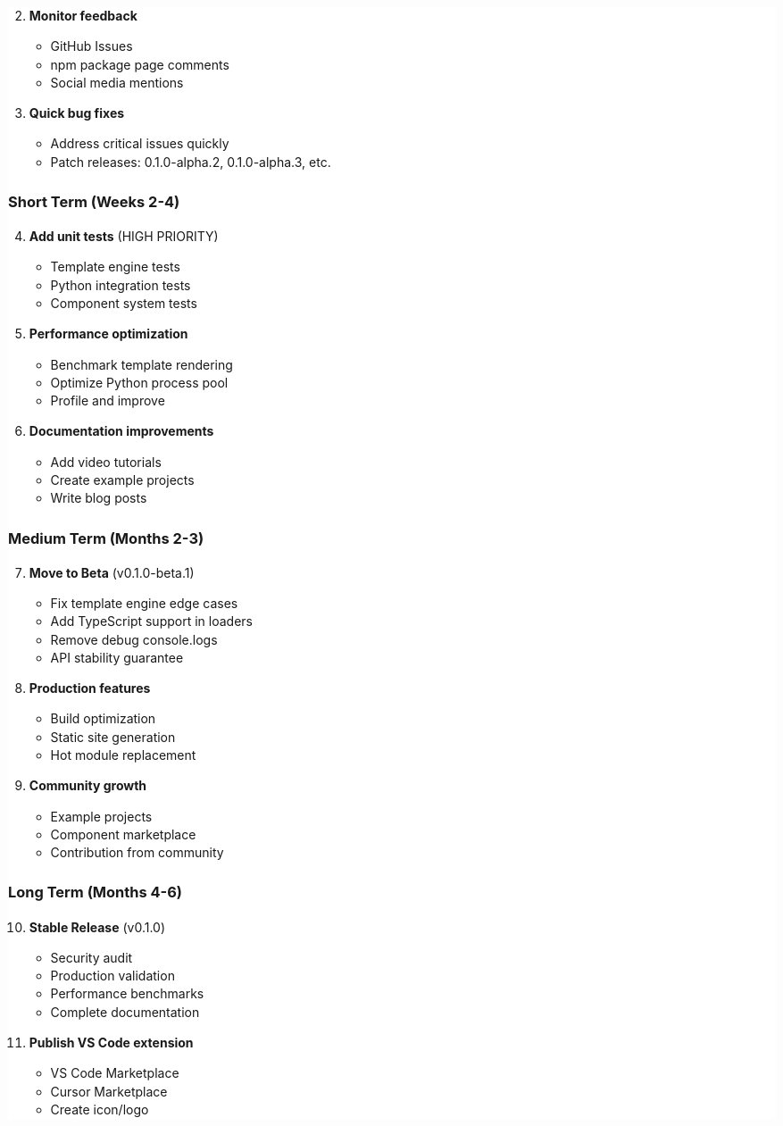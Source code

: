 2. **Monitor feedback**
   - GitHub Issues
   - npm package page comments
   - Social media mentions

3. **Quick bug fixes**
   - Address critical issues quickly
   - Patch releases: 0.1.0-alpha.2, 0.1.0-alpha.3, etc.

### Short Term (Weeks 2-4)
4. **Add unit tests** (HIGH PRIORITY)
   - Template engine tests
   - Python integration tests
   - Component system tests

5. **Performance optimization**
   - Benchmark template rendering
   - Optimize Python process pool
   - Profile and improve

6. **Documentation improvements**
   - Add video tutorials
   - Create example projects
   - Write blog posts

### Medium Term (Months 2-3)
7. **Move to Beta** (v0.1.0-beta.1)
   - Fix template engine edge cases
   - Add TypeScript support in loaders
   - Remove debug console.logs
   - API stability guarantee

8. **Production features**
   - Build optimization
   - Static site generation
   - Hot module replacement

9. **Community growth**
   - Example projects
   - Component marketplace
   - Contribution from community

### Long Term (Months 4-6)
10. **Stable Release** (v0.1.0)
    - Security audit
    - Production validation
    - Performance benchmarks
    - Complete documentation

11. **Publish VS Code extension**
    - VS Code Marketplace
    - Cursor Marketplace
    - Create icon/logo
